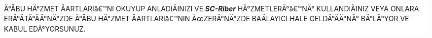 Ä°ÅBU HÄ°ZMET ÅARTLARIâ€™NI OKUYUP ANLADIÄINIZI VE _**SC-Riber**_ HÄ°ZMETLERÄ°â€™NÄ° KULLANDIÄINIZ VEYA ONLARA ERÄ°ÅTÄ°ÄÄ°NÄ°ZDE Ä°ÅBU HÄ°ZMET ÅARTLARIâ€™NIN ÃœZERÄ°NÄ°ZDE BAÄLAYICI HALE GELDÄ°ÄÄ°NÄ° BÄ°LÄ°YOR VE KABUL EDÄ°YORSUNUZ.
